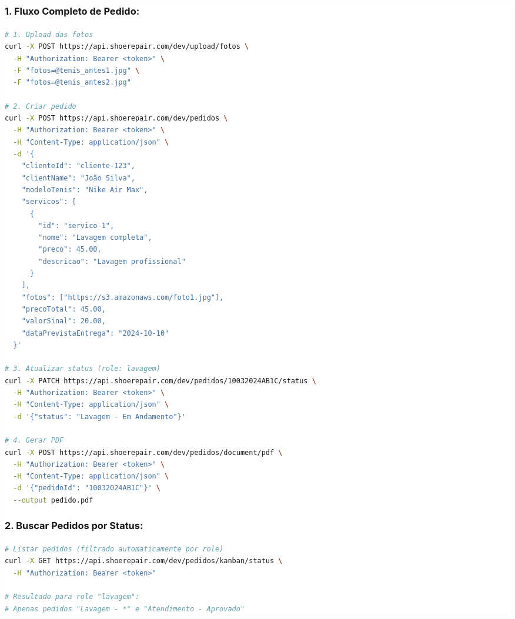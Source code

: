 ### 1. Fluxo Completo de Pedido:

```bash
# 1. Upload das fotos
curl -X POST https://api.shoerepair.com/dev/upload/fotos \
  -H "Authorization: Bearer <token>" \
  -F "fotos=@tenis_antes1.jpg" \
  -F "fotos=@tenis_antes2.jpg"

# 2. Criar pedido
curl -X POST https://api.shoerepair.com/dev/pedidos \
  -H "Authorization: Bearer <token>" \
  -H "Content-Type: application/json" \
  -d '{
    "clienteId": "cliente-123",
    "clientName": "João Silva",
    "modeloTenis": "Nike Air Max",
    "servicos": [
      {
        "id": "servico-1",
        "nome": "Lavagem completa", 
        "preco": 45.00,
        "descricao": "Lavagem profissional"
      }
    ],
    "fotos": ["https://s3.amazonaws.com/foto1.jpg"],
    "precoTotal": 45.00,
    "valorSinal": 20.00,
    "dataPrevistaEntrega": "2024-10-10"
  }'

# 3. Atualizar status (role: lavagem)
curl -X PATCH https://api.shoerepair.com/dev/pedidos/10032024AB1C/status \
  -H "Authorization: Bearer <token>" \
  -H "Content-Type: application/json" \
  -d '{"status": "Lavagem - Em Andamento"}'

# 4. Gerar PDF
curl -X POST https://api.shoerepair.com/dev/pedidos/document/pdf \
  -H "Authorization: Bearer <token>" \
  -H "Content-Type: application/json" \
  -d '{"pedidoId": "10032024AB1C"}' \
  --output pedido.pdf
```

### 2. Buscar Pedidos por Status:

```bash
# Listar pedidos (filtrado automaticamente por role)
curl -X GET https://api.shoerepair.com/dev/pedidos/kanban/status \
  -H "Authorization: Bearer <token>"

# Resultado para role "lavagem":
# Apenas pedidos "Lavagem - *" e "Atendimento - Aprovado"
```
